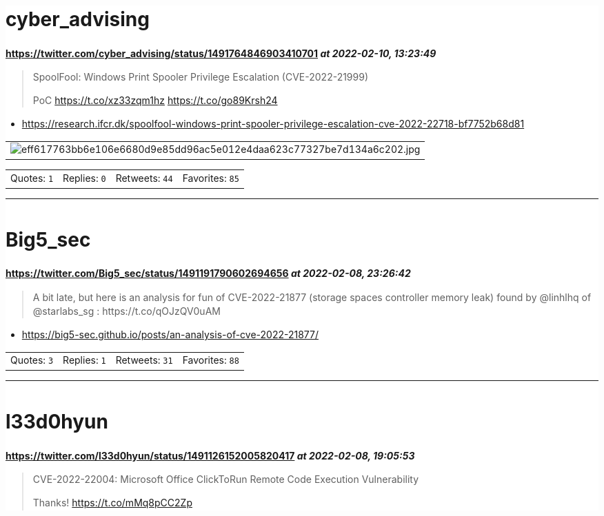 
# cyber_advising
**https://twitter.com/cyber_advising/status/1491764846903410701 _at 2022-02-10, 13:23:49_**
<blockquote>
SpoolFool: Windows Print Spooler Privilege Escalation (CVE-2022-21999)

PoC
https://t.co/xz33zqm1hz https://t.co/go89Krsh24
</blockquote>

* https://research.ifcr.dk/spoolfool-windows-print-spooler-privilege-escalation-cve-2022-22718-bf7752b68d81

<table><tr>
<td><img src="pictures/eff617763bb6e106e6680d9e85dd96ac5e012e4daa623c77327be7d134a6c202.jpg" alt="eff617763bb6e106e6680d9e85dd96ac5e012e4daa623c77327be7d134a6c202.jpg"></td>
</table></tr>
<table><tr>
<td>Quotes: <code>1</code></td>
<td>Replies: <code>0</code></td>
<td>Retweets: <code>44</code></td>
<td>Favorites: <code>85</code></td>
</tr></table>

---

# Big5_sec
**https://twitter.com/Big5_sec/status/1491191790602694656 _at 2022-02-08, 23:26:42_**
<blockquote>
A bit late, but here is an analysis for fun of CVE-2022-21877 (storage spaces controller memory leak) found by @linhlhq of @starlabs_sg : https://t.co/qOJzQV0uAM
</blockquote>

* https://big5-sec.github.io/posts/an-analysis-of-cve-2022-21877/

<table><tr>
<td>Quotes: <code>3</code></td>
<td>Replies: <code>1</code></td>
<td>Retweets: <code>31</code></td>
<td>Favorites: <code>88</code></td>
</tr></table>

---

# l33d0hyun
**https://twitter.com/l33d0hyun/status/1491126152005820417 _at 2022-02-08, 19:05:53_**
<blockquote>
CVE-2022-22004: Microsoft Office ClickToRun Remote Code Execution Vulnerability

Thanks! https://t.co/mMq8pCC2Zp
</blockquote>

